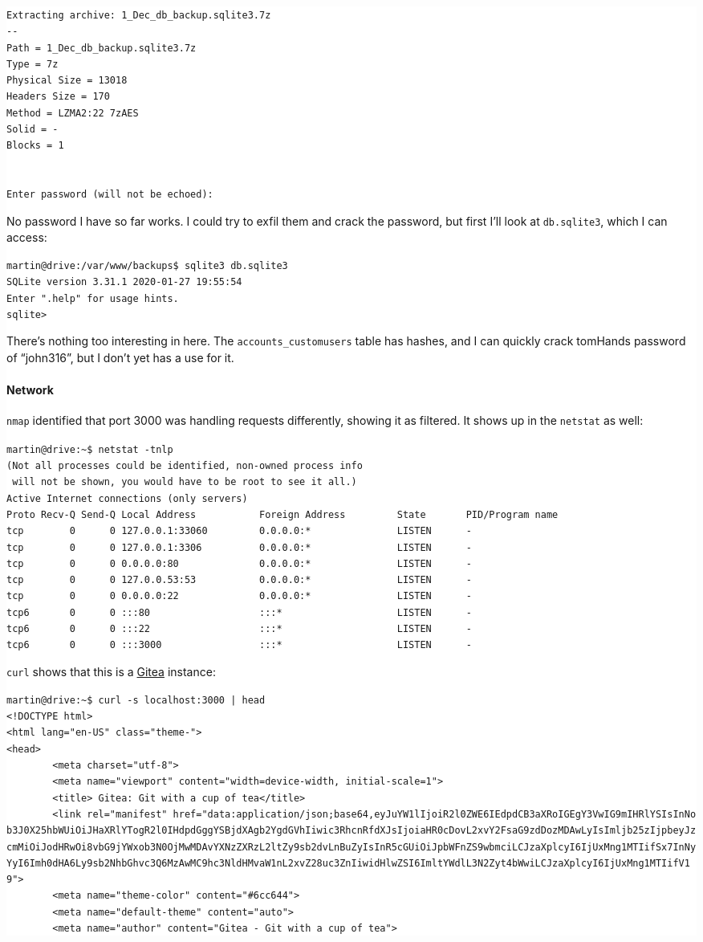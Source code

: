     Extracting archive: 1_Dec_db_backup.sqlite3.7z
    --
    Path = 1_Dec_db_backup.sqlite3.7z
    Type = 7z
    Physical Size = 13018
    Headers Size = 170
    Method = LZMA2:22 7zAES
    Solid = -
    Blocks = 1
    
        
    Enter password (will not be echoed):
    

No password I have so far works. I could try to exfil them and crack the
password, but first I’ll look at `db.sqlite3`, which I can access:

    
    
    martin@drive:/var/www/backups$ sqlite3 db.sqlite3 
    SQLite version 3.31.1 2020-01-27 19:55:54
    Enter ".help" for usage hints.
    sqlite>
    

There’s nothing too interesting in here. The `accounts_customusers` table has
hashes, and I can quickly crack tomHands password of “john316”, but I don’t
yet has a use for it.

#### Network

`nmap` identified that port 3000 was handling requests differently, showing it
as filtered. It shows up in the `netstat` as well:

    
    
    martin@drive:~$ netstat -tnlp
    (Not all processes could be identified, non-owned process info
     will not be shown, you would have to be root to see it all.)
    Active Internet connections (only servers)
    Proto Recv-Q Send-Q Local Address           Foreign Address         State       PID/Program name    
    tcp        0      0 127.0.0.1:33060         0.0.0.0:*               LISTEN      -                   
    tcp        0      0 127.0.0.1:3306          0.0.0.0:*               LISTEN      -                   
    tcp        0      0 0.0.0.0:80              0.0.0.0:*               LISTEN      -                   
    tcp        0      0 127.0.0.53:53           0.0.0.0:*               LISTEN      -                   
    tcp        0      0 0.0.0.0:22              0.0.0.0:*               LISTEN      -                   
    tcp6       0      0 :::80                   :::*                    LISTEN      -                   
    tcp6       0      0 :::22                   :::*                    LISTEN      -                   
    tcp6       0      0 :::3000                 :::*                    LISTEN      - 
    

`curl` shows that this is a [Gitea](https://about.gitea.com/) instance:

    
    
    martin@drive:~$ curl -s localhost:3000 | head
    <!DOCTYPE html>
    <html lang="en-US" class="theme-">
    <head>
            <meta charset="utf-8">
            <meta name="viewport" content="width=device-width, initial-scale=1">
            <title> Gitea: Git with a cup of tea</title>
            <link rel="manifest" href="data:application/json;base64,eyJuYW1lIjoiR2l0ZWE6IEdpdCB3aXRoIGEgY3VwIG9mIHRlYSIsInNob3J0X25hbWUiOiJHaXRlYTogR2l0IHdpdGggYSBjdXAgb2YgdGVhIiwic3RhcnRfdXJsIjoiaHR0cDovL2xvY2FsaG9zdDozMDAwLyIsImljb25zIjpbeyJzcmMiOiJodHRwOi8vbG9jYWxob3N0OjMwMDAvYXNzZXRzL2ltZy9sb2dvLnBuZyIsInR5cGUiOiJpbWFnZS9wbmciLCJzaXplcyI6IjUxMng1MTIifSx7InNyYyI6Imh0dHA6Ly9sb2NhbGhvc3Q6MzAwMC9hc3NldHMvaW1nL2xvZ28uc3ZnIiwidHlwZSI6ImltYWdlL3N2Zyt4bWwiLCJzaXplcyI6IjUxMng1MTIifV19">
            <meta name="theme-color" content="#6cc644">
            <meta name="default-theme" content="auto">
            <meta name="author" content="Gitea - Git with a cup of tea">
    